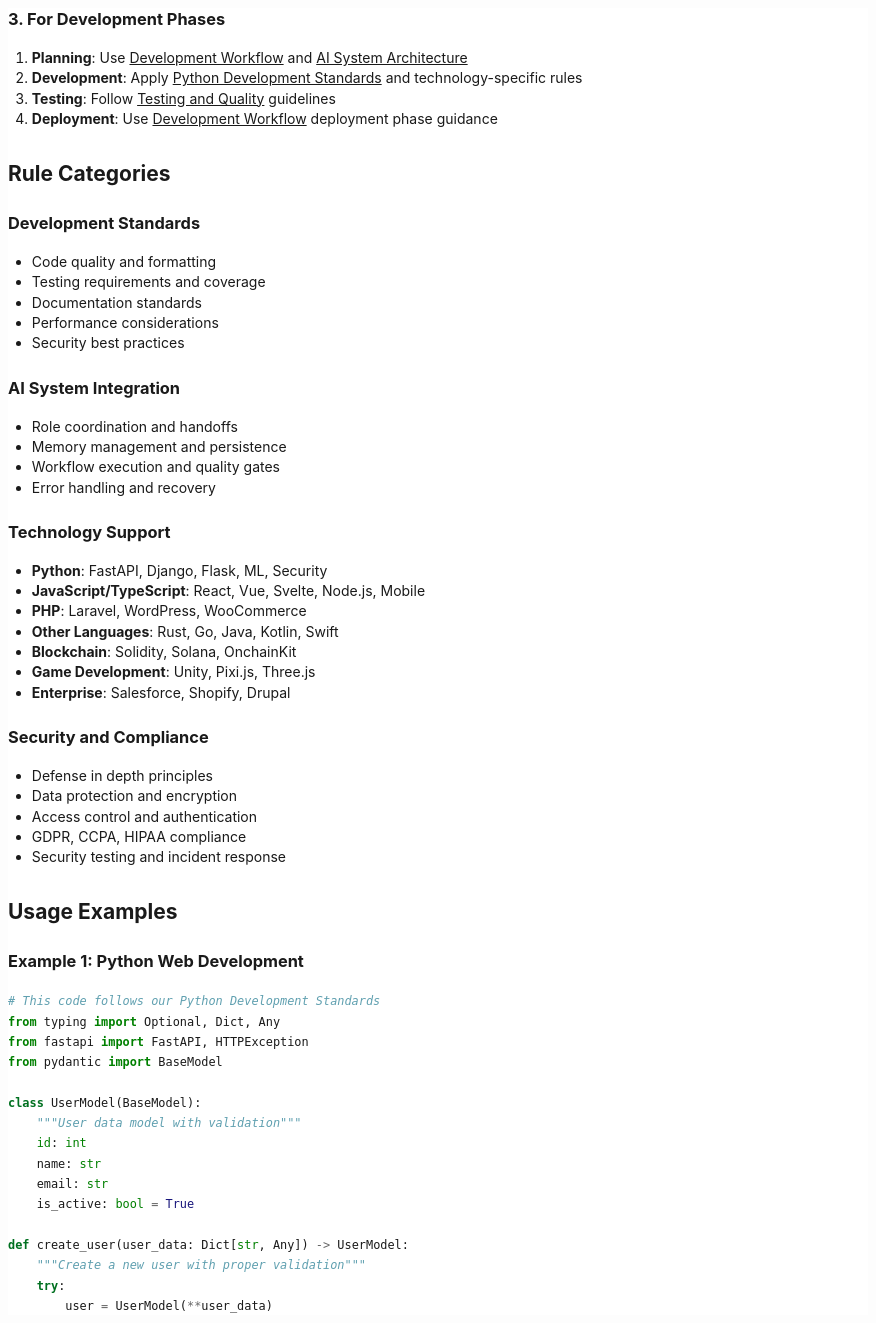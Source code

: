 ### 3. For Development Phases
1. **Planning**: Use [Development Workflow](mdc:.cursor/rules/development-workflow.mdc) and [AI System Architecture](mdc:.cursor/rules/ai-system-architecture.mdc)
2. **Development**: Apply [Python Development Standards](mdc:.cursor/rules/python-development-standards.mdc) and technology-specific rules
3. **Testing**: Follow [Testing and Quality](mdc:.cursor/rules/testing-and-quality.mdc) guidelines
4. **Deployment**: Use [Development Workflow](mdc:.cursor/rules/development-workflow.mdc) deployment phase guidance

## Rule Categories

### Development Standards
- Code quality and formatting
- Testing requirements and coverage
- Documentation standards
- Performance considerations
- Security best practices

### AI System Integration
- Role coordination and handoffs
- Memory management and persistence
- Workflow execution and quality gates
- Error handling and recovery

### Technology Support
- **Python**: FastAPI, Django, Flask, ML, Security
- **JavaScript/TypeScript**: React, Vue, Svelte, Node.js, Mobile
- **PHP**: Laravel, WordPress, WooCommerce
- **Other Languages**: Rust, Go, Java, Kotlin, Swift
- **Blockchain**: Solidity, Solana, OnchainKit
- **Game Development**: Unity, Pixi.js, Three.js
- **Enterprise**: Salesforce, Shopify, Drupal

### Security and Compliance
- Defense in depth principles
- Data protection and encryption
- Access control and authentication
- GDPR, CCPA, HIPAA compliance
- Security testing and incident response

## Usage Examples

### Example 1: Python Web Development
```python
# This code follows our Python Development Standards
from typing import Optional, Dict, Any
from fastapi import FastAPI, HTTPException
from pydantic import BaseModel

class UserModel(BaseModel):
    """User data model with validation"""
    id: int
    name: str
    email: str
    is_active: bool = True

def create_user(user_data: Dict[str, Any]) -> UserModel:
    """Create a new user with proper validation"""
    try:
        user = UserModel(**user_data)
```